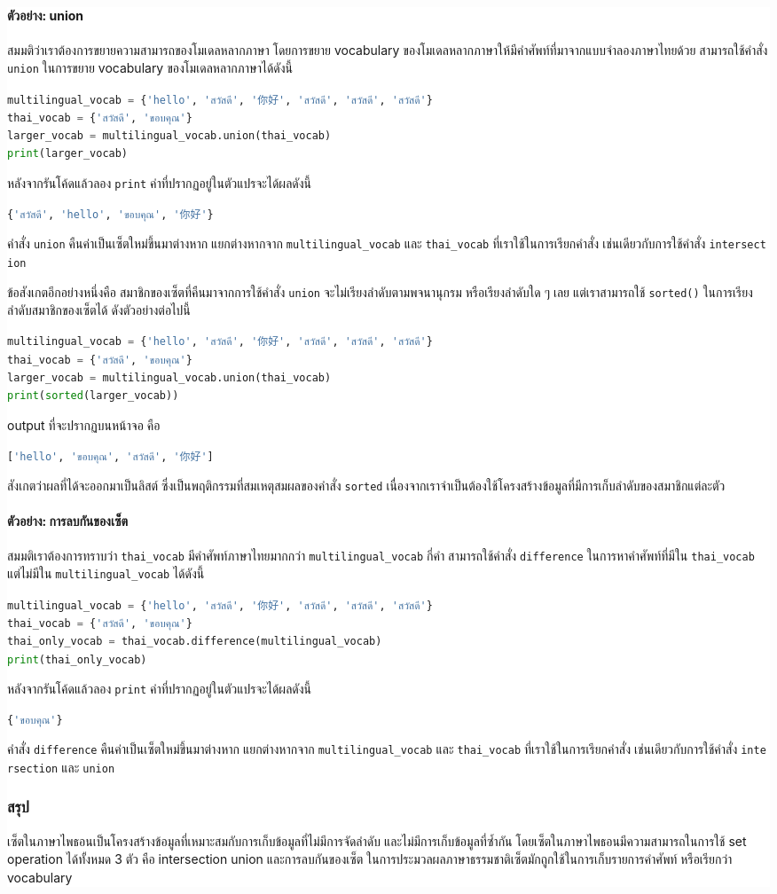 #### ตัวอย่าง: union
สมมติว่าเราต้องการขยายความสามารถของโมเดลหลากภาษา โดยการขยาย vocabulary ของโมเดลหลากภาษาให้มีคำศัพท์ที่มาจากแบบจำลองภาษาไทยด้วย สามารถใช้คำสั่ง `union` ในการขยาย vocabulary ของโมเดลหลากภาษาได้ดังนี้

```python
multilingual_vocab = {'hello', 'สวัสดี', '你好', 'สวัสดี', 'สวัสดี', 'สวัสดี'}
thai_vocab = {'สวัสดี', 'ขอบคุณ'}
larger_vocab = multilingual_vocab.union(thai_vocab) 
print(larger_vocab)
```
หลังจากรันโค้ดแล้วลอง `print` ค่าที่ปรากฏอยู่ในตัวแปรจะได้ผลดังนี้
```python
{'สวัสดี', 'hello', 'ขอบคุณ', '你好'}
```
คำสั่ง `union` คืนค่าเป็นเซ็ตใหม่ขึ้นมาต่างหาก แยกต่างหากจาก `multilingual_vocab` และ `thai_vocab` ที่เราใช้ในการเรียกคำสั่ง เช่นเดียวกับการใช้คำสั่ง `intersection`

ข้อสังเกตอีกอย่างหนึ่งคือ สมาชิกของเซ็ตที่คืนมาจากการใช้คำสั่ง `union` จะไม่เรียงลำดับตามพจนานุกรม หรือเรียงลำดับใด ๆ เลย แต่เราสามารถใช้ `sorted()` ในการเรียงลำดับสมาชิกของเซ็ตได้ ดังตัวอย่างต่อไปนี้

```python
multilingual_vocab = {'hello', 'สวัสดี', '你好', 'สวัสดี', 'สวัสดี', 'สวัสดี'}
thai_vocab = {'สวัสดี', 'ขอบคุณ'}
larger_vocab = multilingual_vocab.union(thai_vocab)
print(sorted(larger_vocab))
```
output ที่จะปรากฏบนหน้าจอ คือ 
```python
['hello', 'ขอบคุณ', 'สวัสดี', '你好']
```
สังเกตว่าผลที่ได้จะออกมาเป็นลิสต์ ซึ่งเป็นพฤติกรรมที่สมเหตุสมผลของคำสั่ง `sorted` เนื่องจากเราจำเป็นต้องใช้โครงสร้างข้อมูลที่มีการเก็บลำดับของสมาชิกแต่ละตัว 

#### ตัวอย่าง: การลบกันของเซ็ต
สมมติเราต้องการทราบว่า `thai_vocab` มีคำศัพท์ภาษาไทยมากกว่า `multilingual_vocab` กี่คำ สามารถใช้คำสั่ง `difference` ในการหาคำศัพท์ที่มีใน `thai_vocab` แต่ไม่มีใน `multilingual_vocab` ได้ดังนี้

```python
multilingual_vocab = {'hello', 'สวัสดี', '你好', 'สวัสดี', 'สวัสดี', 'สวัสดี'}
thai_vocab = {'สวัสดี', 'ขอบคุณ'}
thai_only_vocab = thai_vocab.difference(multilingual_vocab)
print(thai_only_vocab)
```
หลังจากรันโค้ดแล้วลอง `print` ค่าที่ปรากฏอยู่ในตัวแปรจะได้ผลดังนี้
```python
{'ขอบคุณ'}
```
คำสั่ง `difference` คืนค่าเป็นเซ็ตใหม่ขึ้นมาต่างหาก แยกต่างหากจาก `multilingual_vocab` และ `thai_vocab` ที่เราใช้ในการเรียกคำสั่ง เช่นเดียวกับการใช้คำสั่ง `intersection` และ `union`

### สรุป
เซ็ตในภาษาไพธอนเป็นโครงสร้างข้อมูลที่เหมาะสมกับการเก็บข้อมูลที่ไม่มีการจัดลำดับ และไม่มีการเก็บข้อมูลที่ซ้ำกัน โดยเซ็ตในภาษาไพธอนมีความสามารถในการใช้ set operation ได้ทั้งหมด 3 ตัว คือ intersection union และการลบกันของเซ็ต ในการประมวลผลภาษาธรรมชาติเซ็ตมักถูกใช้ในการเก็บรายการคำศัพท์ หรือเรียกว่า vocabulary 
